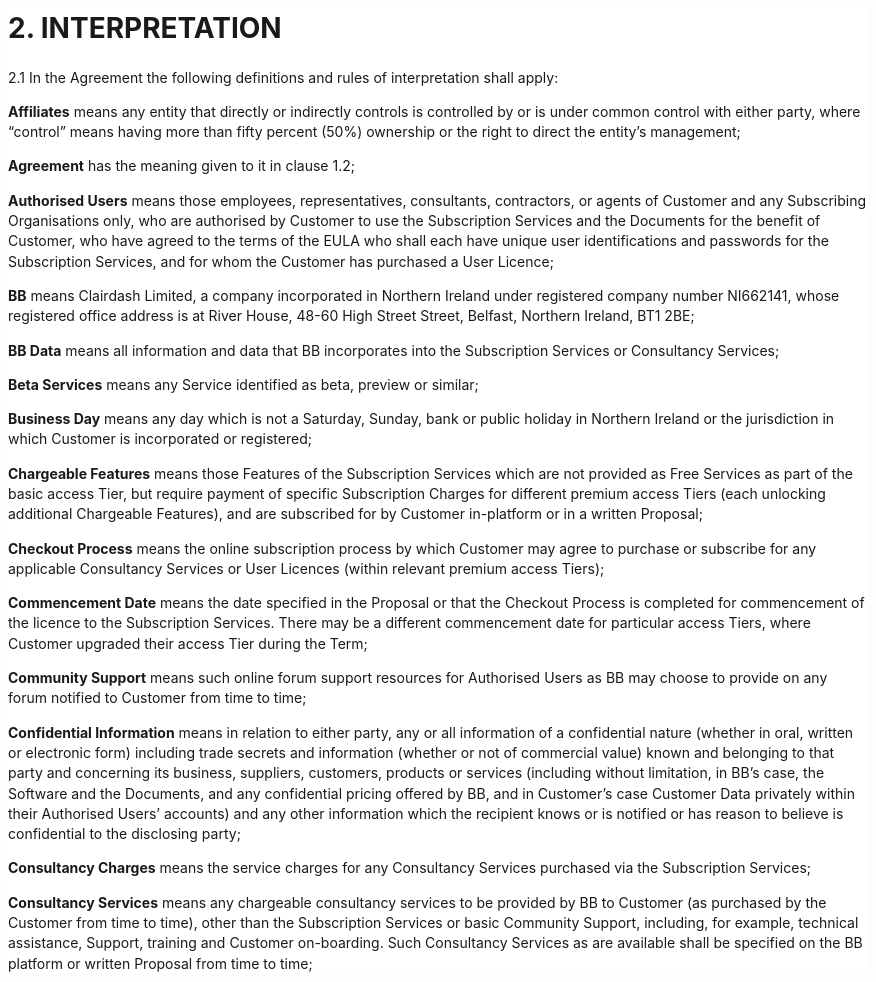 # 2. INTERPRETATION

2.1 In the Agreement the following definitions and rules of interpretation shall apply:

**Affiliates** means any entity that directly or indirectly controls is controlled by or is under common control with either party, where “control” means having more than fifty percent (50%) ownership or the right to direct the entity’s management; 

**Agreement** has the meaning given to it in clause 1.2; 

**Authorised Users** means those employees, representatives, consultants, contractors, or agents of Customer and any Subscribing Organisations only, who are authorised by Customer to use the Subscription Services and the Documents for the benefit of Customer, who have agreed to the terms of the EULA who shall each have unique user identifications and passwords for the Subscription Services, and for whom the Customer has purchased a User Licence;  

**BB** means Clairdash Limited, a company incorporated in Northern Ireland under registered company number NI662141, whose registered office address is at River House, 48-60 High Street Street, Belfast, Northern Ireland, BT1 2BE;

**BB Data** means all information and data that BB incorporates into the Subscription Services or Consultancy Services; 

**Beta Services** means any Service identified as beta, preview or similar;

**Business Day** means any day which is not a Saturday, Sunday, bank or public holiday in Northern Ireland or the jurisdiction in which Customer is incorporated or registered; 

**Chargeable Features** means those Features of the Subscription Services which are not provided as Free Services as part of the basic access Tier, but require payment of specific Subscription Charges for different premium access Tiers (each unlocking additional Chargeable Features), and are subscribed for by Customer in-platform or in a written Proposal; 

**Checkout Process** means the online subscription process by which Customer may agree to purchase or subscribe for any applicable Consultancy Services or User Licences (within relevant premium access Tiers); 

**Commencement Date** means the date specified in the Proposal or that the Checkout Process is completed for commencement of the licence to the Subscription Services. There may be a different commencement date for particular access Tiers, where Customer upgraded their access Tier during the Term; 

**Community Support** means such online forum support resources for Authorised Users as BB may choose to provide on any forum notified to Customer from time to time; 

**Confidential Information** means in relation to either party, any or all information of a confidential nature (whether in oral, written or electronic form) including trade secrets and information (whether or not of commercial value) known and belonging to that party and concerning its business, suppliers, customers, products or services (including without limitation, in BB’s case, the Software and the Documents, and any confidential pricing offered by BB, and in Customer’s case Customer Data privately within their Authorised Users’ accounts) and any other information which the recipient knows or is notified or has reason to believe is confidential to the disclosing party;

**Consultancy Charges** means the service charges for any Consultancy Services purchased via the Subscription Services;  

**Consultancy Services** means any chargeable consultancy services to be provided by BB to Customer (as purchased by the Customer from time to time), other than the Subscription Services or basic Community Support, including, for example, technical assistance, Support, training and Customer on-boarding. Such Consultancy Services as are available shall be specified on the BB platform or written Proposal from time to time; 
